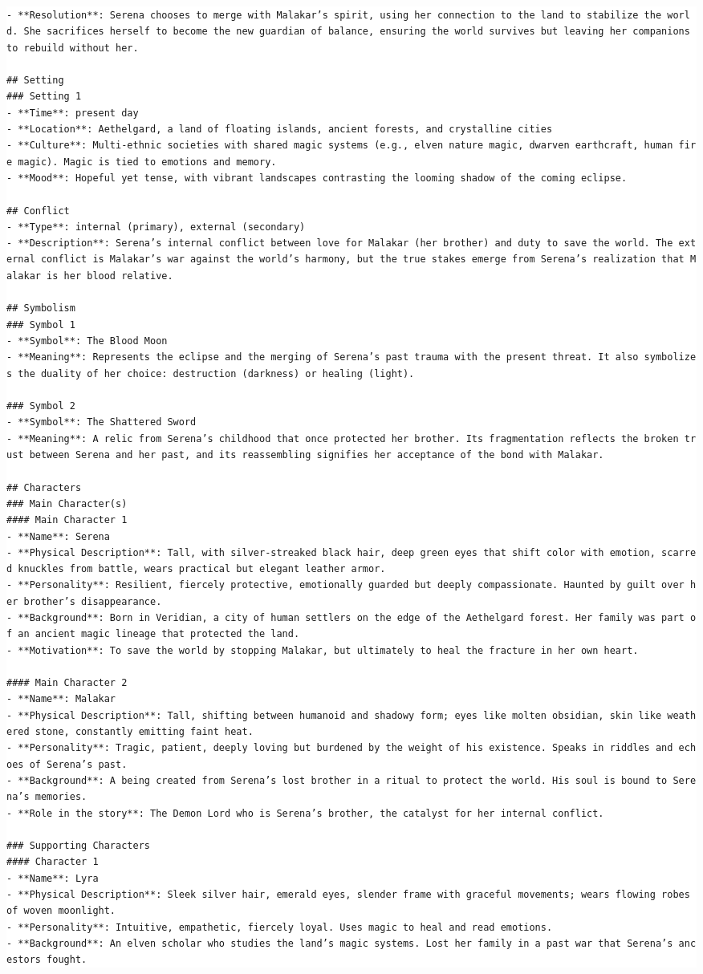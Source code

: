 ```
- **Resolution**: Serena chooses to merge with Malakar’s spirit, using her connection to the land to stabilize the world. She sacrifices herself to become the new guardian of balance, ensuring the world survives but leaving her companions to rebuild without her.

## Setting
### Setting 1
- **Time**: present day
- **Location**: Aethelgard, a land of floating islands, ancient forests, and crystalline cities
- **Culture**: Multi-ethnic societies with shared magic systems (e.g., elven nature magic, dwarven earthcraft, human fire magic). Magic is tied to emotions and memory.
- **Mood**: Hopeful yet tense, with vibrant landscapes contrasting the looming shadow of the coming eclipse.

## Conflict
- **Type**: internal (primary), external (secondary)
- **Description**: Serena’s internal conflict between love for Malakar (her brother) and duty to save the world. The external conflict is Malakar’s war against the world’s harmony, but the true stakes emerge from Serena’s realization that Malakar is her blood relative.

## Symbolism
### Symbol 1
- **Symbol**: The Blood Moon
- **Meaning**: Represents the eclipse and the merging of Serena’s past trauma with the present threat. It also symbolizes the duality of her choice: destruction (darkness) or healing (light).

### Symbol 2
- **Symbol**: The Shattered Sword
- **Meaning**: A relic from Serena’s childhood that once protected her brother. Its fragmentation reflects the broken trust between Serena and her past, and its reassembling signifies her acceptance of the bond with Malakar.

## Characters
### Main Character(s)
#### Main Character 1
- **Name**: Serena
- **Physical Description**: Tall, with silver-streaked black hair, deep green eyes that shift color with emotion, scarred knuckles from battle, wears practical but elegant leather armor.
- **Personality**: Resilient, fiercely protective, emotionally guarded but deeply compassionate. Haunted by guilt over her brother’s disappearance.
- **Background**: Born in Veridian, a city of human settlers on the edge of the Aethelgard forest. Her family was part of an ancient magic lineage that protected the land.
- **Motivation**: To save the world by stopping Malakar, but ultimately to heal the fracture in her own heart.

#### Main Character 2
- **Name**: Malakar
- **Physical Description**: Tall, shifting between humanoid and shadowy form; eyes like molten obsidian, skin like weathered stone, constantly emitting faint heat.
- **Personality**: Tragic, patient, deeply loving but burdened by the weight of his existence. Speaks in riddles and echoes of Serena’s past.
- **Background**: A being created from Serena’s lost brother in a ritual to protect the world. His soul is bound to Serena’s memories.
- **Role in the story**: The Demon Lord who is Serena’s brother, the catalyst for her internal conflict.

### Supporting Characters
#### Character 1
- **Name**: Lyra
- **Physical Description**: Sleek silver hair, emerald eyes, slender frame with graceful movements; wears flowing robes of woven moonlight.
- **Personality**: Intuitive, empathetic, fiercely loyal. Uses magic to heal and read emotions.
- **Background**: An elven scholar who studies the land’s magic systems. Lost her family in a past war that Serena’s ancestors fought.
```